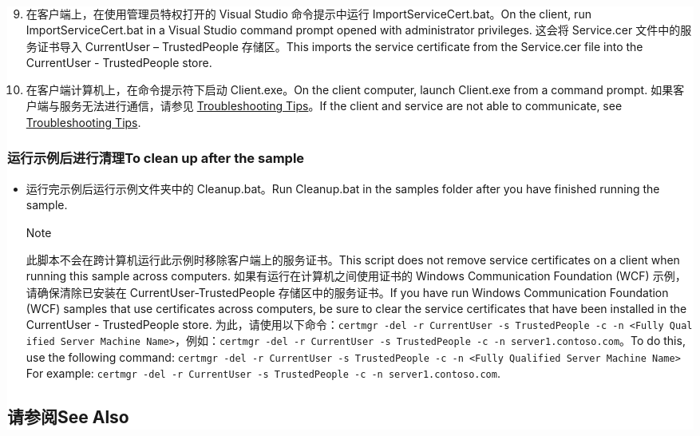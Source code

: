 9. <span data-ttu-id="ab99b-172">在客户端上，在使用管理员特权打开的 Visual Studio 命令提示中运行 ImportServiceCert.bat。</span><span class="sxs-lookup"><span data-stu-id="ab99b-172">On the client, run ImportServiceCert.bat in a Visual Studio command prompt opened with administrator privileges.</span></span> <span data-ttu-id="ab99b-173">这会将 Service.cer 文件中的服务证书导入 CurrentUser – TrustedPeople 存储区。</span><span class="sxs-lookup"><span data-stu-id="ab99b-173">This imports the service certificate from the Service.cer file into the CurrentUser - TrustedPeople store.</span></span>  
  
10. <span data-ttu-id="ab99b-174">在客户端计算机上，在命令提示符下启动 Client.exe。</span><span class="sxs-lookup"><span data-stu-id="ab99b-174">On the client computer, launch Client.exe from a command prompt.</span></span> <span data-ttu-id="ab99b-175">如果客户端与服务无法进行通信，请参见 [Troubleshooting Tips](https://msdn.microsoft.com/library/8787c877-5e96-42da-8214-fa737a38f10b)。</span><span class="sxs-lookup"><span data-stu-id="ab99b-175">If the client and service are not able to communicate, see [Troubleshooting Tips](https://msdn.microsoft.com/library/8787c877-5e96-42da-8214-fa737a38f10b).</span></span>  
  
### <a name="to-clean-up-after-the-sample"></a><span data-ttu-id="ab99b-176">运行示例后进行清理</span><span class="sxs-lookup"><span data-stu-id="ab99b-176">To clean up after the sample</span></span>  
  
-   <span data-ttu-id="ab99b-177">运行完示例后运行示例文件夹中的 Cleanup.bat。</span><span class="sxs-lookup"><span data-stu-id="ab99b-177">Run Cleanup.bat in the samples folder after you have finished running the sample.</span></span>  
  
    > [!NOTE]
    >  <span data-ttu-id="ab99b-178">此脚本不会在跨计算机运行此示例时移除客户端上的服务证书。</span><span class="sxs-lookup"><span data-stu-id="ab99b-178">This script does not remove service certificates on a client when running this sample across computers.</span></span> <span data-ttu-id="ab99b-179">如果有运行在计算机之间使用证书的 Windows Communication Foundation (WCF) 示例，请确保清除已安装在 CurrentUser-TrustedPeople 存储区中的服务证书。</span><span class="sxs-lookup"><span data-stu-id="ab99b-179">If you have run Windows Communication Foundation (WCF) samples that use certificates across computers, be sure to clear the service certificates that have been installed in the CurrentUser - TrustedPeople store.</span></span> <span data-ttu-id="ab99b-180">为此，请使用以下命令：`certmgr -del -r CurrentUser -s TrustedPeople -c -n <Fully Qualified Server Machine Name>`，例如：`certmgr -del -r CurrentUser -s TrustedPeople -c -n server1.contoso.com`。</span><span class="sxs-lookup"><span data-stu-id="ab99b-180">To do this, use the following command: `certmgr -del -r CurrentUser -s TrustedPeople -c -n <Fully Qualified Server Machine Name>` For example: `certmgr -del -r CurrentUser -s TrustedPeople -c -n server1.contoso.com`.</span></span>  
  
## <a name="see-also"></a><span data-ttu-id="ab99b-181">请参阅</span><span class="sxs-lookup"><span data-stu-id="ab99b-181">See Also</span></span>
